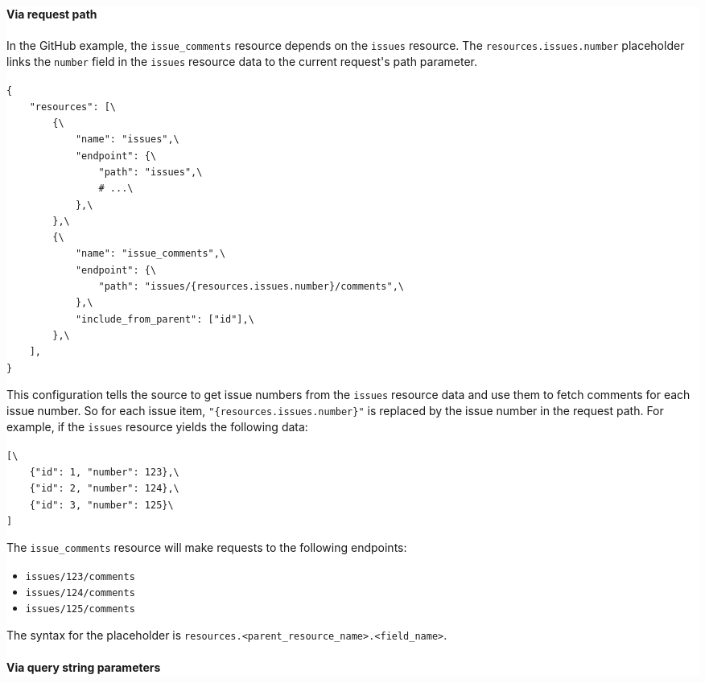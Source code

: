 #### Via request path [​](https://dlthub.com/docs/dlt-ecosystem/verified-sources/rest_api/basic\#via-request-path "Direct link to Via request path")

In the GitHub example, the `issue_comments` resource depends on the `issues` resource. The `resources.issues.number` placeholder links the `number` field in the `issues` resource data to the current request's path parameter.

```codeBlockLines_RjmQ
{
    "resources": [\
        {\
            "name": "issues",\
            "endpoint": {\
                "path": "issues",\
                # ...\
            },\
        },\
        {\
            "name": "issue_comments",\
            "endpoint": {\
                "path": "issues/{resources.issues.number}/comments",\
            },\
            "include_from_parent": ["id"],\
        },\
    ],
}

```

This configuration tells the source to get issue numbers from the `issues` resource data and use them to fetch comments for each issue number. So for each issue item, `"{resources.issues.number}"` is replaced by the issue number in the request path.
For example, if the `issues` resource yields the following data:

```codeBlockLines_RjmQ
[\
    {"id": 1, "number": 123},\
    {"id": 2, "number": 124},\
    {"id": 3, "number": 125}\
]

```

The `issue_comments` resource will make requests to the following endpoints:

- `issues/123/comments`
- `issues/124/comments`
- `issues/125/comments`

The syntax for the placeholder is `resources.<parent_resource_name>.<field_name>`.

#### Via query string parameters [​](https://dlthub.com/docs/dlt-ecosystem/verified-sources/rest_api/basic\#via-query-string-parameters "Direct link to Via query string parameters")

